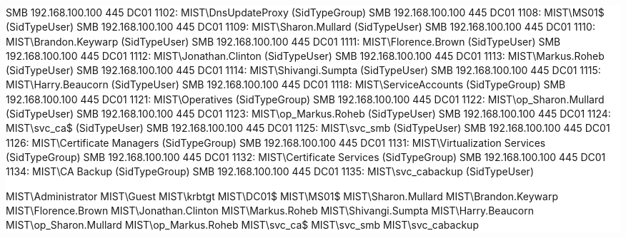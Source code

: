 SMB         192.168.100.100 445    DC01             1102: MIST\DnsUpdateProxy (SidTypeGroup)
SMB         192.168.100.100 445    DC01             1108: MIST\MS01$ (SidTypeUser)
SMB         192.168.100.100 445    DC01             1109: MIST\Sharon.Mullard (SidTypeUser)
SMB         192.168.100.100 445    DC01             1110: MIST\Brandon.Keywarp (SidTypeUser)
SMB         192.168.100.100 445    DC01             1111: MIST\Florence.Brown (SidTypeUser)
SMB         192.168.100.100 445    DC01             1112: MIST\Jonathan.Clinton (SidTypeUser)
SMB         192.168.100.100 445    DC01             1113: MIST\Markus.Roheb (SidTypeUser)
SMB         192.168.100.100 445    DC01             1114: MIST\Shivangi.Sumpta (SidTypeUser)
SMB         192.168.100.100 445    DC01             1115: MIST\Harry.Beaucorn (SidTypeUser)
SMB         192.168.100.100 445    DC01             1118: MIST\ServiceAccounts (SidTypeGroup)
SMB         192.168.100.100 445    DC01             1121: MIST\Operatives (SidTypeGroup)
SMB         192.168.100.100 445    DC01             1122: MIST\op_Sharon.Mullard (SidTypeUser)
SMB         192.168.100.100 445    DC01             1123: MIST\op_Markus.Roheb (SidTypeUser)
SMB         192.168.100.100 445    DC01             1124: MIST\svc_ca$ (SidTypeUser)
SMB         192.168.100.100 445    DC01             1125: MIST\svc_smb (SidTypeUser)
SMB         192.168.100.100 445    DC01             1126: MIST\Certificate Managers (SidTypeGroup)
SMB         192.168.100.100 445    DC01             1131: MIST\Virtualization Services (SidTypeGroup)
SMB         192.168.100.100 445    DC01             1132: MIST\Certificate Services (SidTypeGroup)
SMB         192.168.100.100 445    DC01             1134: MIST\CA Backup (SidTypeGroup)
SMB         192.168.100.100 445    DC01             1135: MIST\svc_cabackup (SidTypeUser)

```

```
MIST\Administrator 
MIST\Guest 
MIST\krbtgt 
MIST\DC01$ 
MIST\MS01$ 
MIST\Sharon.Mullard 
MIST\Brandon.Keywarp 
MIST\Florence.Brown 
MIST\Jonathan.Clinton 
MIST\Markus.Roheb 
MIST\Shivangi.Sumpta 
MIST\Harry.Beaucorn 
MIST\op_Sharon.Mullard 
MIST\op_Markus.Roheb 
MIST\svc_ca$ 
MIST\svc_smb 
MIST\svc_cabackup
```
